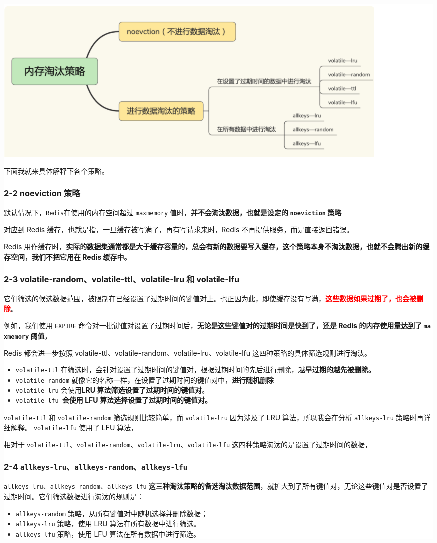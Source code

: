 ![Alt Image Text](../images/chap5_2_2.png "Body image")

下面我就来具体解释下各个策略。


### **2-2 noeviction 策略**

默认情况下，`Redis`在使用的内存空间超过 `maxmemory` 值时，**并不会淘汰数据，也就是设定的 `noeviction` 策略**

对应到 Redis 缓存，也就是指，一旦缓存被写满了，再有写请求来时，Redis 不再提供服务，而是直接返回错误。

Redis 用作缓存时，**实际的数据集通常都是大于缓存容量的，总会有新的数据要写入缓存，这个策略本身不淘汰数据，也就不会腾出新的缓存空间，我们不把它用在 Redis 缓存中。**

### **2-3 volatile-random、volatile-ttl、volatile-lru 和 volatile-lfu**

它们筛选的候选数据范围，被限制在已经设置了过期时间的键值对上。也正因为此，即使缓存没有写满，**<span style="color:red">这些数据如果过期了，也会被删除</span>**。

例如，我们使用 `EXPIRE` 命令对一批键值对设置了过期时间后，**无论是这些键值对的过期时间是快到了，还是 Redis 的内存使用量达到了 `maxmemory` 阈值**，

Redis 都会进一步按照 volatile-ttl、volatile-random、volatile-lru、volatile-lfu 这四种策略的具体筛选规则进行淘汰。

* `volatile-ttl` 在筛选时，会针对设置了过期时间的键值对，根据过期时间的先后进行删除，越**早过期的越先被删除。**
* `volatile-random` 就像它的名称一样，在设置了过期时间的键值对中，**进行随机删除**
* `volatile-lru` 会使用**LRU 算法筛选设置了过期时间的键值对**。
* `volatile-lfu `**会使用 LFU 算法选择设置了过期时间的键值对。**


`volatile-ttl` 和 `volatile-random` 筛选规则比较简单，而 `volatile-lru` 因为涉及了 LRU 算法，所以我会在分析 `allkeys-lru` 策略时再详细解释。 `volatile-lfu` 使用了 LFU 算法，

相对于 `volatile-ttl`、`volatile-random`、`volatile-lru`、`volatile-lfu` 这四种策略淘汰的是设置了过期时间的数据，

### **2-4 `allkeys-lru`、`allkeys-random`、`allkeys-lfu`**

`allkeys-lru`、`allkeys-random`、`allkeys-lfu` **这三种淘汰策略的备选淘汰数据范围**，就扩大到了所有键值对，无论这些键值对是否设置了过期时间。它们筛选数据进行淘汰的规则是：

* `allkeys-random` 策略，从所有键值对中随机选择并删除数据；
* `allkeys-lru` 策略，使用 LRU 算法在所有数据中进行筛选。
* `allkeys-lfu` 策略，使用 LFU 算法在所有数据中进行筛选。
